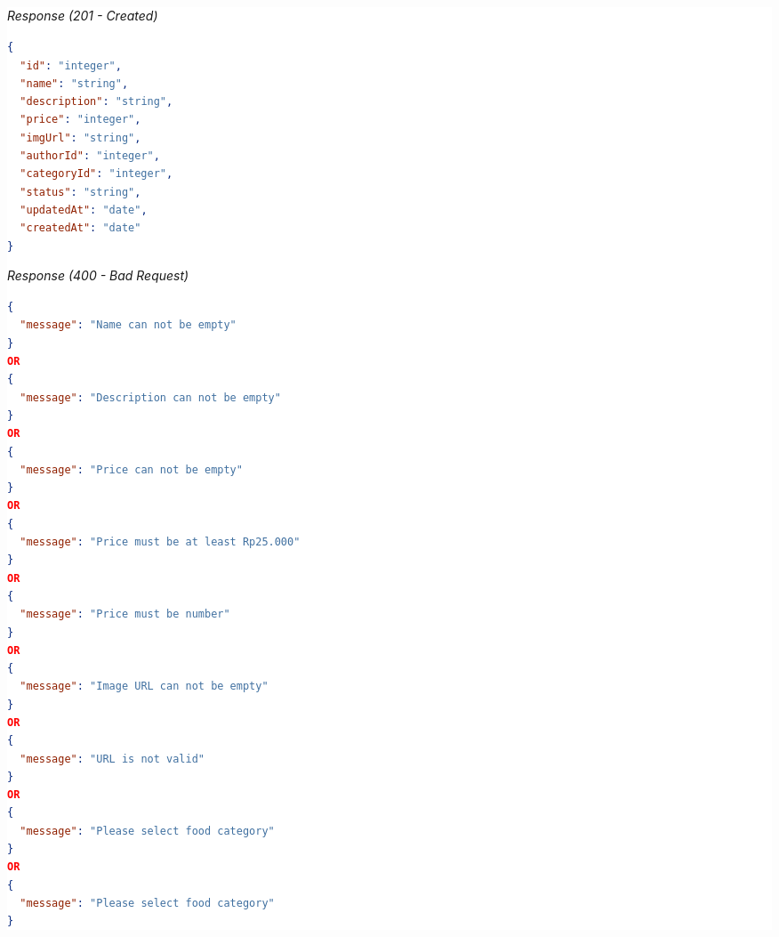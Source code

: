 _Response (201 - Created)_

```json
{
  "id": "integer",
  "name": "string",
  "description": "string",
  "price": "integer",
  "imgUrl": "string",
  "authorId": "integer",
  "categoryId": "integer",
  "status": "string",
  "updatedAt": "date",
  "createdAt": "date"
}
```

_Response (400 - Bad Request)_

```json
{
  "message": "Name can not be empty"
}
OR
{
  "message": "Description can not be empty"
}
OR
{
  "message": "Price can not be empty"
}
OR
{
  "message": "Price must be at least Rp25.000"
}
OR
{
  "message": "Price must be number"
}
OR
{
  "message": "Image URL can not be empty"
}
OR
{
  "message": "URL is not valid"
}
OR
{
  "message": "Please select food category"
}
OR
{
  "message": "Please select food category"
}
```
